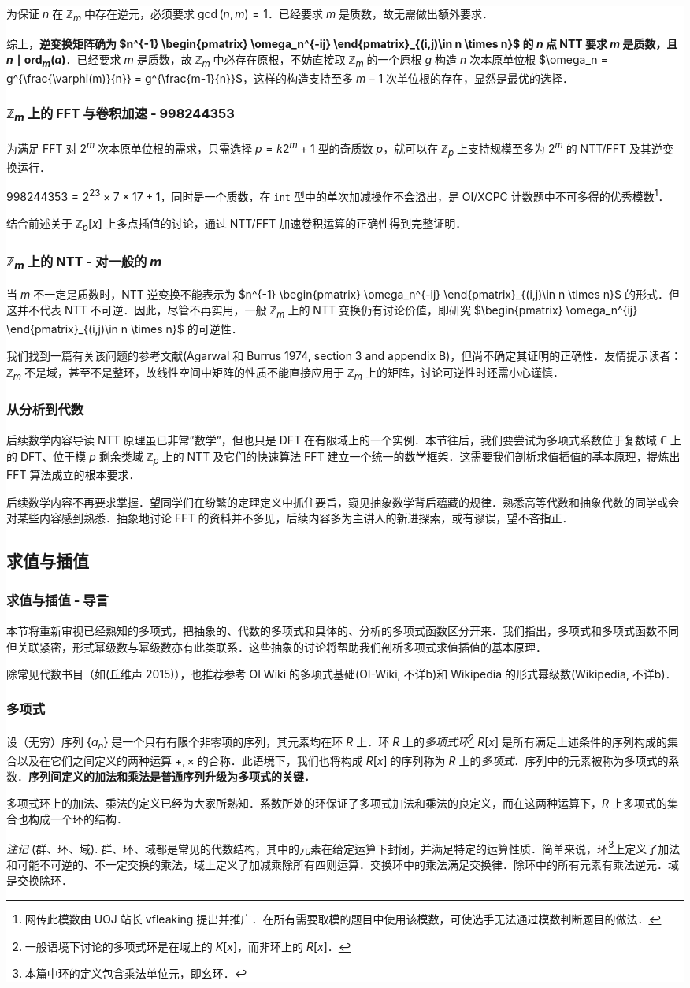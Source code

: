 为保证 $n$ 在 $\mathbb Z_m$ 中存在逆元，必须要求 $\gcd(n,m)=1$．已经要求 $m$ 是质数，故无需做出额外要求．

综上，**逆变换矩阵确为 $n^{-1} \begin{pmatrix} \omega_n^{-ij} \end{pmatrix}_{(i,j)\in n \times n}$ 的 $n$ 点 NTT 要求 $m$ 是质数，且 $n \mid \operatorname{ord}_m(a)$**．已经要求 $m$ 是质数，故 $\mathbb Z_m$ 中必存在原根，不妨直接取 $\mathbb Z_m$ 的一个原根 $g$ 构造 $n$ 次本原单位根 $\omega_n = g^{\frac{\varphi(m)}{n}} = g^{\frac{m-1}{n}}$，这样的构造支持至多 $m-1$ 次单位根的存在，显然是最优的选择．

### $\mathbb Z_m$ 上的 FFT 与卷积加速 - 998244353

为满足 FFT 对 $2^m$ 次本原单位根的需求，只需选择 $p = k 2^m + 1$ 型的奇质数 $p$，就可以在 $\mathbb Z_p$ 上支持规模至多为 $2^m$ 的 NTT/FFT 及其逆变换运行．

$998244353=2^{23} \times 7 \times 17 + 1$，同时是一个质数，在 `int` 型中的单次加减操作不会溢出，是 OI/XCPC 计数题中不可多得的优秀模数[^12]．

结合前述关于 $\mathbb Z_p[x]$ 上多点插值的讨论，通过 NTT/FFT 加速卷积运算的正确性得到完整证明．

### $\mathbb Z_m$ 上的 NTT - 对一般的 $m$

当 $m$ 不一定是质数时，NTT 逆变换不能表示为 $n^{-1} \begin{pmatrix} \omega_n^{-ij} \end{pmatrix}_{(i,j)\in n \times n}$ 的形式．但这并不代表 NTT 不可逆．因此，尽管不再实用，一般 $\mathbb Z_m$ 上的 NTT 变换仍有讨论价值，即研究 $\begin{pmatrix} \omega_n^{ij} \end{pmatrix}_{(i,j)\in n \times n}$ 的可逆性．

我们找到一篇有关该问题的参考文献(Agarwal 和 Burrus 1974, section 3 and appendix B)，但尚不确定其证明的正确性．友情提示读者：$\mathbb Z_m$ 不是域，甚至不是整环，故线性空间中矩阵的性质不能直接应用于 $\mathbb Z_m$ 上的矩阵，讨论可逆性时还需小心谨慎．

### 从分析到代数

后续数学内容导读 NTT 原理虽已非常”数学”，但也只是 DFT 在有限域上的一个实例．本节往后，我们要尝试为多项式系数位于复数域 $\mathbb C$ 上的 DFT、位于模 $p$ 剩余类域 $\mathbb Z_p$ 上的 NTT 及它们的快速算法 FFT 建立一个统一的数学框架．这需要我们剖析求值插值的基本原理，提炼出 FFT 算法成立的根本要求．

后续数学内容不再要求掌握．望同学们在纷繁的定理定义中抓住要旨，窥见抽象数学背后蕴藏的规律．熟悉高等代数和抽象代数的同学或会对某些内容感到熟悉．抽象地讨论 FFT 的资料并不多见，后续内容多为主讲人的新进探索，或有谬误，望不吝指正．

## 求值与插值

### 求值与插值 - 导言

本节将重新审视已经熟知的多项式，把抽象的、代数的多项式和具体的、分析的多项式函数区分开来．我们指出，多项式和多项式函数不同但关联紧密，形式幂级数与幂级数亦有此类联系．这些抽象的讨论将帮助我们剖析多项式求值插值的基本原理．

除常见代数书目（如(丘维声 2015)），也推荐参考 OI Wiki 的多项式基础(OI-Wiki, 不详b)和 Wikipedia 的形式幂级数(Wikipedia, 不详b)．

### 多项式

设（无穷）序列 $\{ a_n \}$ 是一个只有有限个非零项的序列，其元素均在环 $R$ 上．环 $R$ 上的*多项式环*[^13] $R[x]$ 是所有满足上述条件的序列构成的集合以及在它们之间定义的两种运算 $+, \times$ 的合称．此语境下，我们也将构成 $R[x]$ 的序列称为 $R$ 上的*多项式*．序列中的元素被称为多项式的系数．**序列间定义的加法和乘法是普通序列升级为多项式的关键．**

多项式环上的加法、乘法的定义已经为大家所熟知．系数所处的环保证了多项式加法和乘法的良定义，而在这两种运算下，$R$ 上多项式的集合也构成一个环的结构．

<div class="proof remark">

<span class="proof-title">*注记* (群、环、域). </span>群、环、域都是常见的代数结构，其中的元素在给定运算下封闭，并满足特定的运算性质．简单来说，环[^14]上定义了加法和可能不可逆的、不一定交换的乘法，域上定义了加减乘除所有四则运算．交换环中的乘法满足交换律．除环中的所有元素有乘法逆元．域是交换除环．


[^1]: 一种常见的证法是使用 Vandermonde 行列式证明矩阵可逆．后面会介绍多项式环风格的证明．
[^2]: 有的文献定义 $\omega_n := e^{-\frac {2 \pi}{n} i}$，或是因为信号处理领域常用 IDFT 将信号时域采样数据变为频域信息．事实上，DFT/IDFT 的说法也常有反转，但这只是形式问题．
[^3]: 这三个引理是《算法导论》(Cormen 等 2013) 引入的．
[^4]: 这也表明适当归一化后的 DFT 矩阵是一个酉矩阵．
[^5]: NTT 原理需较多笔墨，稍后介绍．
[^6]: 否则只有 $p$ 个不同元素的 $\mathbb Z_p$ 中根本取不到 $n$ 个不同位置的点值．后面会深入讨论．
[^7]: 多项式求逆等多项式进阶操作，我们后续讲解．
[^8]: 对质数 $p$，$\varphi(p)=p-1$．故 Euler 定理是 Fermat 小定理的一个推广．
[^9]: ExBSGS 求解离散对数 (OI-Wiki, 不详d) 的推导与此相似．
[^10]: 部分证明稍复杂，我们略过处理．感兴趣的同学请参考 OI Wiki (OI-Wiki, 不详a)．
[^11]: 这是后文所述定理“整环上的本原单位根也是主要单位根”在一般环上的一个反例．
[^12]: 网传此模数由 UOJ 站长 vfleaking 提出并推广．在所有需要取模的题目中使用该模数，可使选手无法通过模数判断题目的做法．
[^13]: 一般语境下讨论的多项式环是在域上的 $K[x]$，而非环上的 $R[x]$．
[^14]: 本篇中环的定义包含乘法单位元，即幺环．
[^15]: 无零因子的交换幺环，稍后介绍．
[^16]: 可用前述多项式乘积次数公式证明．
[^17]: 试试在 $\mathbb Z[x]$ 上用 $2x+1$ 去除 $x+1$．
[^18]: 首项为 $1$ 的多项式．
[^19]: 函数和映射几乎是等价名词．有时函数特指值域包含于复数域 $\mathbb C$ 的映射．
[^20]: 为良定义 $x^0$，环 $R$ 必须有单位元．
[^21]: 这里再次涉及环 $R$ 上的收敛问题．由于实践中只关心形式幂级数的前有限项，后续讨论系数-点值-系数法转换卷积时不需要用到幂级数理论，可以回避．
[^22]: 这种保持结构不变的映射被称为同态（homomorphism）．
[^23]: 其证明了域上一元多项式环的通用性质．仿照该证明应可证明环上的版本，从而证明这一同态关系．
[^24]: 该定理是下方高亮定理的一个自然的推论．
[^25]: 由于一次因式均为首一多项式，可以在整环上对其使用带余除法．
[^26]: 模是定义在环上的“线性空间”．
[^27]: Lagrange 插值的构造用到了除法，且行列式非零推出矩阵可逆仅在域上的线性空间中适用，因此必须要求 $R$ 是域．
[^28]: 使得 $m 1 = \sum_{k=0}^{m-1}1 = 0$ 的最小正整数 $m$．不存在则记为 $0$．$\operatorname{char}\mathbb C = 0$，$\operatorname{char}\mathbb Z_p = p$．可以证明域的特征一定是 $0$ 或一质数(丘维声 2015, 第 7 章第 11 节定理 3，p. 70)．
[^29]: 证明使用主要单位根的定义（求和引理）即可．
[^30]: 虽然前面用到了 $F$ 可逆的要求，但该定理在 $F$ 不可逆时也成立．只需类似地验证两边相等即可．
[^31]: 具体来说，该变换只能是 DFT 矩阵的某个行置换．在 $\mathbb C^n$ 上的证明可参见(Baraquin 和 Ratier 2023)，主讲人目前正在研究整环上的版本，欢迎讨论．